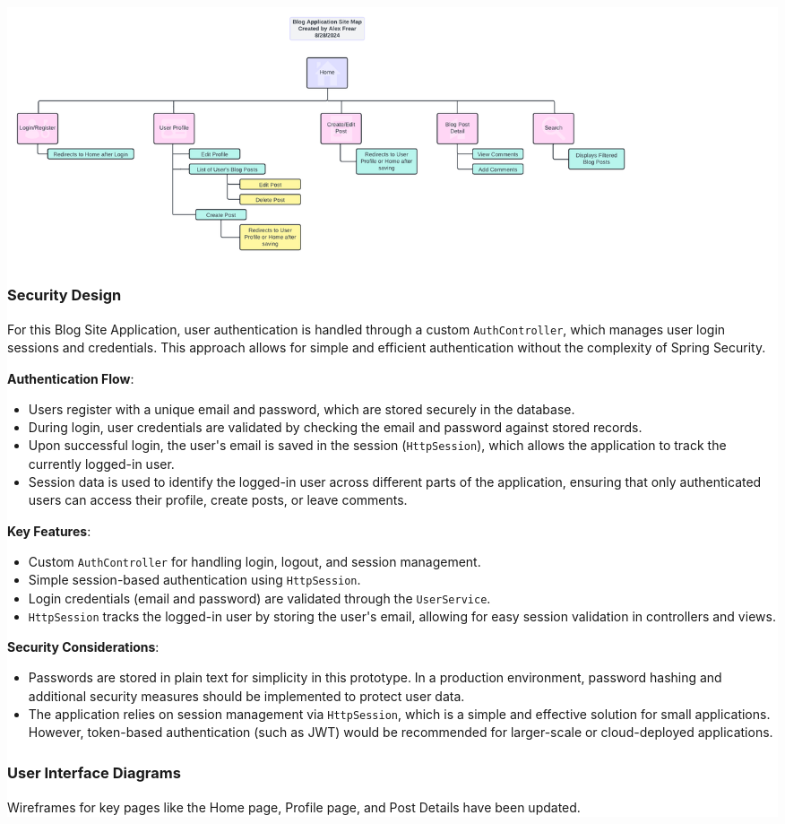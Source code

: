 <img src="images/BlogApplicationSitemap.png" alt="Sitemap" width="700"/>

### Security Design

For this Blog Site Application, user authentication is handled through a custom `AuthController`, which manages user login sessions and credentials. This approach allows for simple and efficient authentication without the complexity of Spring Security.

**Authentication Flow**:
- Users register with a unique email and password, which are stored securely in the database.
- During login, user credentials are validated by checking the email and password against stored records.
- Upon successful login, the user's email is saved in the session (`HttpSession`), which allows the application to track the currently logged-in user.
- Session data is used to identify the logged-in user across different parts of the application, ensuring that only authenticated users can access their profile, create posts, or leave comments.

**Key Features**:
- Custom `AuthController` for handling login, logout, and session management.
- Simple session-based authentication using `HttpSession`.
- Login credentials (email and password) are validated through the `UserService`.
- `HttpSession` tracks the logged-in user by storing the user's email, allowing for easy session validation in controllers and views.

**Security Considerations**:
- Passwords are stored in plain text for simplicity in this prototype. In a production environment, password hashing and additional security measures should be implemented to protect user data.
- The application relies on session management via `HttpSession`, which is a simple and effective solution for small applications. However, token-based authentication (such as JWT) would be recommended for larger-scale or cloud-deployed applications.

### User Interface Diagrams
Wireframes for key pages like the Home page, Profile page, and Post Details have been updated. 
<br>

